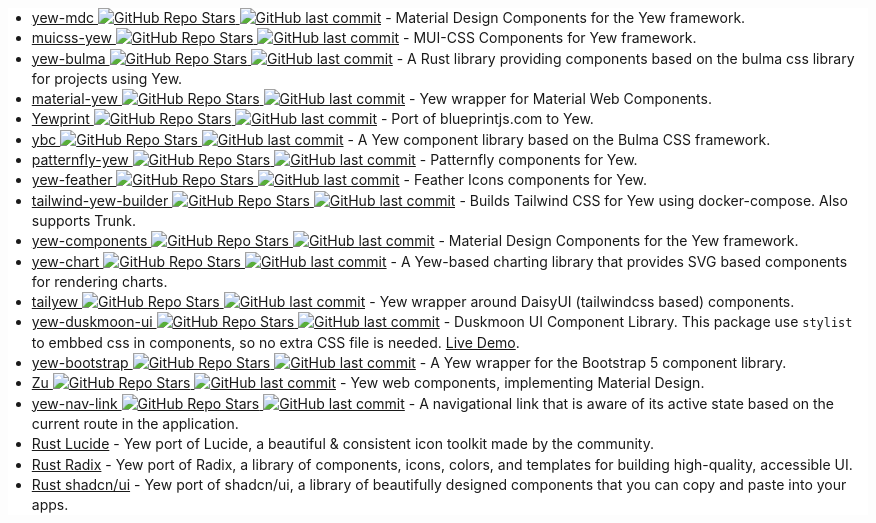 - [yew-mdc ![GitHub Repo Stars](https://img.shields.io/github/stars/dungeonfog/yew-mdc) ![GitHub last commit](https://img.shields.io/github/last-commit/dungeonfog/yew-mdc)](https://github.com/dungeonfog/yew-mdc) - Material Design Components for the Yew framework.
- [muicss-yew ![GitHub Repo Stars](https://img.shields.io/github/stars/AlephAlpha/muicss-yew) ![GitHub last commit](https://img.shields.io/github/last-commit/AlephAlpha/muicss-yew)](https://github.com/AlephAlpha/muicss-yew) - MUI-CSS Components for Yew framework.
- [yew-bulma ![GitHub Repo Stars](https://img.shields.io/github/stars/kellpossible/yew-bulma) ![GitHub last commit](https://img.shields.io/github/last-commit/kellpossible/yew-bulma)](https://github.com/kellpossible/yew-bulma) - A Rust library providing components based on the bulma css library for projects using Yew.
- [material-yew ![GitHub Repo Stars](https://img.shields.io/github/stars/hamza1311/material-yew) ![GitHub last commit](https://img.shields.io/github/last-commit/hamza1311/material-yew)](https://github.com/hamza1311/material-yew) - Yew wrapper for Material Web Components.
- [Yewprint ![GitHub Repo Stars](https://img.shields.io/github/stars/yewprint/yewprint) ![GitHub last commit](https://img.shields.io/github/last-commit/yewprint/yewprint)](https://github.com/yewprint/yewprint) - Port of blueprintjs.com to Yew.
- [ybc ![GitHub Repo Stars](https://img.shields.io/github/stars/thedodd/ybc) ![GitHub last commit](https://img.shields.io/github/last-commit/thedodd/ybc)](https://github.com/thedodd/ybc) - A Yew component library based on the Bulma CSS framework.
- [patternfly-yew ![GitHub Repo Stars](https://img.shields.io/github/stars/ctron/patternfly-yew) ![GitHub last commit](https://img.shields.io/github/last-commit/ctron/patternfly-yew)](https://github.com/ctron/patternfly-yew) - Patternfly components for Yew.
- [yew-feather ![GitHub Repo Stars](https://img.shields.io/github/stars/pedrodesu/yew-feather) ![GitHub last commit](https://img.shields.io/github/last-commit/pedrodesu/yew-feather)](https://github.com/pedrodesu/yew-feather) - Feather Icons components for Yew.
- [tailwind-yew-builder ![GitHub Repo Stars](https://img.shields.io/github/stars/matiu2/tailwind-yew-builder) ![GitHub last commit](https://img.shields.io/github/last-commit/matiu2/tailwind-yew-builder)](https://github.com/matiu2/tailwind-yew-builder) - Builds Tailwind CSS for Yew using docker-compose. Also supports Trunk.
- [yew-components ![GitHub Repo Stars](https://img.shields.io/github/stars/angular-rust/yew-components) ![GitHub last commit](https://img.shields.io/github/last-commit/angular-rust/yew-components)](https://github.com/angular-rust/yew-components) - Material Design Components for the Yew framework.
- [yew-chart ![GitHub Repo Stars](https://img.shields.io/github/stars/titanclass/yew-chart) ![GitHub last commit](https://img.shields.io/github/last-commit/titanclass/yew-chart)](https://github.com/titanclass/yew-chart) - A Yew-based charting library that provides SVG based components for rendering charts.
- [tailyew ![GitHub Repo Stars](https://img.shields.io/github/stars/fuzzycloud/tailyew) ![GitHub last commit](https://img.shields.io/github/last-commit/fuzzycloud/tailyew)](https://github.com/fuzzycloud/tailyew) - Yew wrapper around DaisyUI (tailwindcss based) components.
- [yew-duskmoon-ui ![GitHub Repo Stars](https://img.shields.io/github/stars/gsmlg-dev/yew-duskmoon-ui) ![GitHub last commit](https://img.shields.io/github/last-commit/gsmlg-dev/yew-duskmoon-ui)](https://github.com/gsmlg-dev/yew-duskmoon-ui) - Duskmoon UI Component Library. This package use `stylist` to embbed css in components, so no extra CSS file is needed. [Live Demo](https://gsmlg-dev.github.io/yew-duskmoon-ui/).
- [yew-bootstrap ![GitHub Repo Stars](https://img.shields.io/github/stars/isosphere/yew-bootstrap) ![GitHub last commit](https://img.shields.io/github/last-commit/isosphere/yew-bootstrap)](https://github.com/isosphere/yew-bootstrap) - A Yew wrapper for the Bootstrap 5 component library.
- [Zu ![GitHub Repo Stars](https://img.shields.io/github/stars/RustVis/zu) ![GitHub last commit](https://img.shields.io/github/last-commit/RustVis/zu)](https://github.com/RustVis/zu) - Yew web components, implementing Material Design.
- [yew-nav-link ![GitHub Repo Stars](https://img.shields.io/github/stars/RAprogramm/yew-nav-link) ![GitHub last commit](https://img.shields.io/github/last-commit/RAprogramm/yew-nav-link)](https://github.com/RAprogramm/yew-nav-link) - A navigational link that is aware of its active state based on the current route in the application.
- [Rust Lucide](https://lucide.rustforweb.org) - Yew port of Lucide, a beautiful & consistent icon toolkit made by the community.
- [Rust Radix](https://radix.rustforweb.org) - Yew port of Radix, a library of components, icons, colors, and templates for building high-quality, accessible UI.
- [Rust shadcn/ui](https://shadcn-ui.rustforweb.org) - Yew port of shadcn/ui, a library of beautifully designed components that you can copy and paste into your apps.
